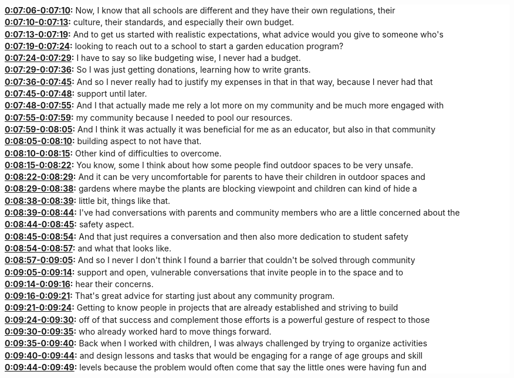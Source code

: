 **[0:07:06-0:07:10](https://regenerativeskills.com/how-to-create-a-school-garden-program/#t=0:07:06):**  Now, I know that all schools are different and they have their own regulations, their  
**[0:07:10-0:07:13](https://regenerativeskills.com/how-to-create-a-school-garden-program/#t=0:07:10):**  culture, their standards, and especially their own budget.  
**[0:07:13-0:07:19](https://regenerativeskills.com/how-to-create-a-school-garden-program/#t=0:07:13):**  And to get us started with realistic expectations, what advice would you give to someone who's  
**[0:07:19-0:07:24](https://regenerativeskills.com/how-to-create-a-school-garden-program/#t=0:07:19):**  looking to reach out to a school to start a garden education program?  
**[0:07:24-0:07:29](https://regenerativeskills.com/how-to-create-a-school-garden-program/#t=0:07:24):**  I have to say so like budgeting wise, I never had a budget.  
**[0:07:29-0:07:36](https://regenerativeskills.com/how-to-create-a-school-garden-program/#t=0:07:29):**  So I was just getting donations, learning how to write grants.  
**[0:07:36-0:07:45](https://regenerativeskills.com/how-to-create-a-school-garden-program/#t=0:07:36):**  And so I never really had to justify my expenses in that in that way, because I never had that  
**[0:07:45-0:07:48](https://regenerativeskills.com/how-to-create-a-school-garden-program/#t=0:07:45):**  support until later.  
**[0:07:48-0:07:55](https://regenerativeskills.com/how-to-create-a-school-garden-program/#t=0:07:48):**  And I that actually made me rely a lot more on my community and be much more engaged with  
**[0:07:55-0:07:59](https://regenerativeskills.com/how-to-create-a-school-garden-program/#t=0:07:55):**  my community because I needed to pool our resources.  
**[0:07:59-0:08:05](https://regenerativeskills.com/how-to-create-a-school-garden-program/#t=0:07:59):**  And I think it was actually it was beneficial for me as an educator, but also in that community  
**[0:08:05-0:08:10](https://regenerativeskills.com/how-to-create-a-school-garden-program/#t=0:08:05):**  building aspect to not have that.  
**[0:08:10-0:08:15](https://regenerativeskills.com/how-to-create-a-school-garden-program/#t=0:08:10):**  Other kind of difficulties to overcome.  
**[0:08:15-0:08:22](https://regenerativeskills.com/how-to-create-a-school-garden-program/#t=0:08:15):**  You know, some I think about how some people find outdoor spaces to be very unsafe.  
**[0:08:22-0:08:29](https://regenerativeskills.com/how-to-create-a-school-garden-program/#t=0:08:22):**  And it can be very uncomfortable for parents to have their children in outdoor spaces and  
**[0:08:29-0:08:38](https://regenerativeskills.com/how-to-create-a-school-garden-program/#t=0:08:29):**  gardens where maybe the plants are blocking viewpoint and children can kind of hide a  
**[0:08:38-0:08:39](https://regenerativeskills.com/how-to-create-a-school-garden-program/#t=0:08:38):**  little bit, things like that.  
**[0:08:39-0:08:44](https://regenerativeskills.com/how-to-create-a-school-garden-program/#t=0:08:39):**  I've had conversations with parents and community members who are a little concerned about the  
**[0:08:44-0:08:45](https://regenerativeskills.com/how-to-create-a-school-garden-program/#t=0:08:44):**  safety aspect.  
**[0:08:45-0:08:54](https://regenerativeskills.com/how-to-create-a-school-garden-program/#t=0:08:45):**  And that just requires a conversation and then also more dedication to student safety  
**[0:08:54-0:08:57](https://regenerativeskills.com/how-to-create-a-school-garden-program/#t=0:08:54):**  and what that looks like.  
**[0:08:57-0:09:05](https://regenerativeskills.com/how-to-create-a-school-garden-program/#t=0:08:57):**  And so I never I don't think I found a barrier that couldn't be solved through community  
**[0:09:05-0:09:14](https://regenerativeskills.com/how-to-create-a-school-garden-program/#t=0:09:05):**  support and open, vulnerable conversations that invite people in to the space and to  
**[0:09:14-0:09:16](https://regenerativeskills.com/how-to-create-a-school-garden-program/#t=0:09:14):**  hear their concerns.  
**[0:09:16-0:09:21](https://regenerativeskills.com/how-to-create-a-school-garden-program/#t=0:09:16):**  That's great advice for starting just about any community program.  
**[0:09:21-0:09:24](https://regenerativeskills.com/how-to-create-a-school-garden-program/#t=0:09:21):**  Getting to know people in projects that are already established and striving to build  
**[0:09:24-0:09:30](https://regenerativeskills.com/how-to-create-a-school-garden-program/#t=0:09:24):**  off of that success and complement those efforts is a powerful gesture of respect to those  
**[0:09:30-0:09:35](https://regenerativeskills.com/how-to-create-a-school-garden-program/#t=0:09:30):**  who already worked hard to move things forward.  
**[0:09:35-0:09:40](https://regenerativeskills.com/how-to-create-a-school-garden-program/#t=0:09:35):**  Back when I worked with children, I was always challenged by trying to organize activities  
**[0:09:40-0:09:44](https://regenerativeskills.com/how-to-create-a-school-garden-program/#t=0:09:40):**  and design lessons and tasks that would be engaging for a range of age groups and skill  
**[0:09:44-0:09:49](https://regenerativeskills.com/how-to-create-a-school-garden-program/#t=0:09:44):**  levels because the problem would often come that say the little ones were having fun and  